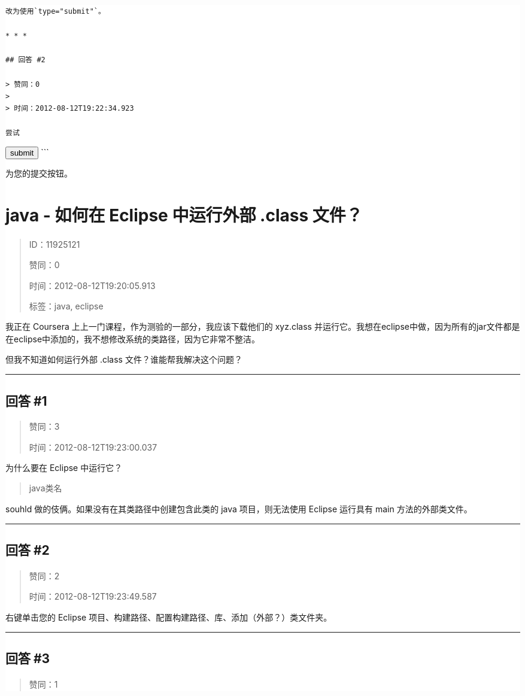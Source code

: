 ```
改为使用`type="submit"`。

* * *

## 回答 #2

> 赞同：0
> 
> 时间：2012-08-12T19:22:34.923

尝试

```
<input type="submit" name="submit" class="a_button" value="submit" /> 
```

为您的提交按钮。

# java - 如何在 Eclipse 中运行外部 .class 文件？

> ID：11925121
> 
> 赞同：0
> 
> 时间：2012-08-12T19:20:05.913
> 
> 标签：java, eclipse

我正在 Coursera 上上一门课程，作为测验的一部分，我应该下载他们的 xyz.class 并运行它。我想在eclipse中做，因为所有的jar文件都是在eclipse中添加的，我不想修改系统的类路径，因为它非常不整洁。

但我不知道如何运行外部 .class 文件？谁能帮我解决这个问题？

* * *

## 回答 #1

> 赞同：3
> 
> 时间：2012-08-12T19:23:00.037

为什么要在 Eclipse 中运行它？

> java类名

souhld 做的伎俩。如果没有在其类路径中创建包含此类的 java 项目，则无法使用 Eclipse 运行具有 main 方法的外部类文件。

* * *

## 回答 #2

> 赞同：2
> 
> 时间：2012-08-12T19:23:49.587

右键单击您的 Eclipse 项目、构建路径、配置构建路径、库、添加（外部？）类文件夹。

* * *

## 回答 #3

> 赞同：1
> 
```